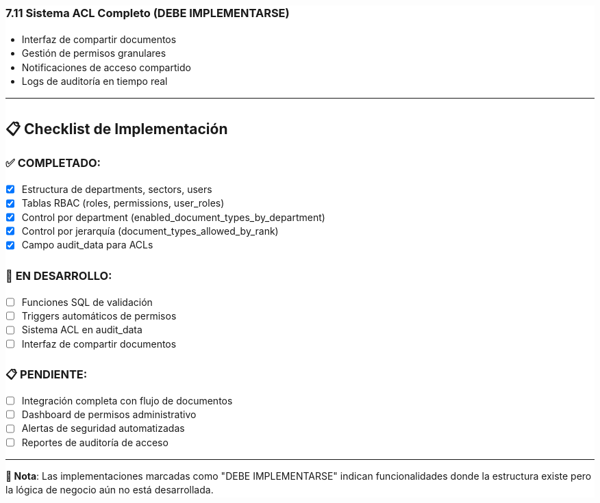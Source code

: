 ### 7.11 Sistema ACL Completo (DEBE IMPLEMENTARSE)

- Interfaz de compartir documentos
- Gestión de permisos granulares  
- Notificaciones de acceso compartido
- Logs de auditoría en tiempo real

---

## 📋 Checklist de Implementación

### ✅ **COMPLETADO:**
- [x] Estructura de departments, sectors, users
- [x] Tablas RBAC (roles, permissions, user_roles)
- [x] Control por department (enabled_document_types_by_department)
- [x] Control por jerarquía (document_types_allowed_by_rank)
- [x] Campo audit_data para ACLs

### 🚧 **EN DESARROLLO:**
- [ ] Funciones SQL de validación
- [ ] Triggers automáticos de permisos
- [ ] Sistema ACL en audit_data
- [ ] Interfaz de compartir documentos

### 📋 **PENDIENTE:**
- [ ] Integración completa con flujo de documentos
- [ ] Dashboard de permisos administrativo
- [ ] Alertas de seguridad automatizadas
- [ ] Reportes de auditoría de acceso

---

**📝 Nota**: Las implementaciones marcadas como "DEBE IMPLEMENTARSE" indican funcionalidades donde la estructura existe pero la lógica de negocio aún no está desarrollada.